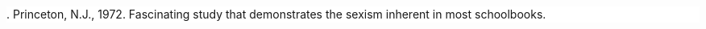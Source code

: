   . Princeton, N.J., 1972. Fascinating study that demonstrates the sexism inherent in most schoolbooks.
 </p>

</body>
